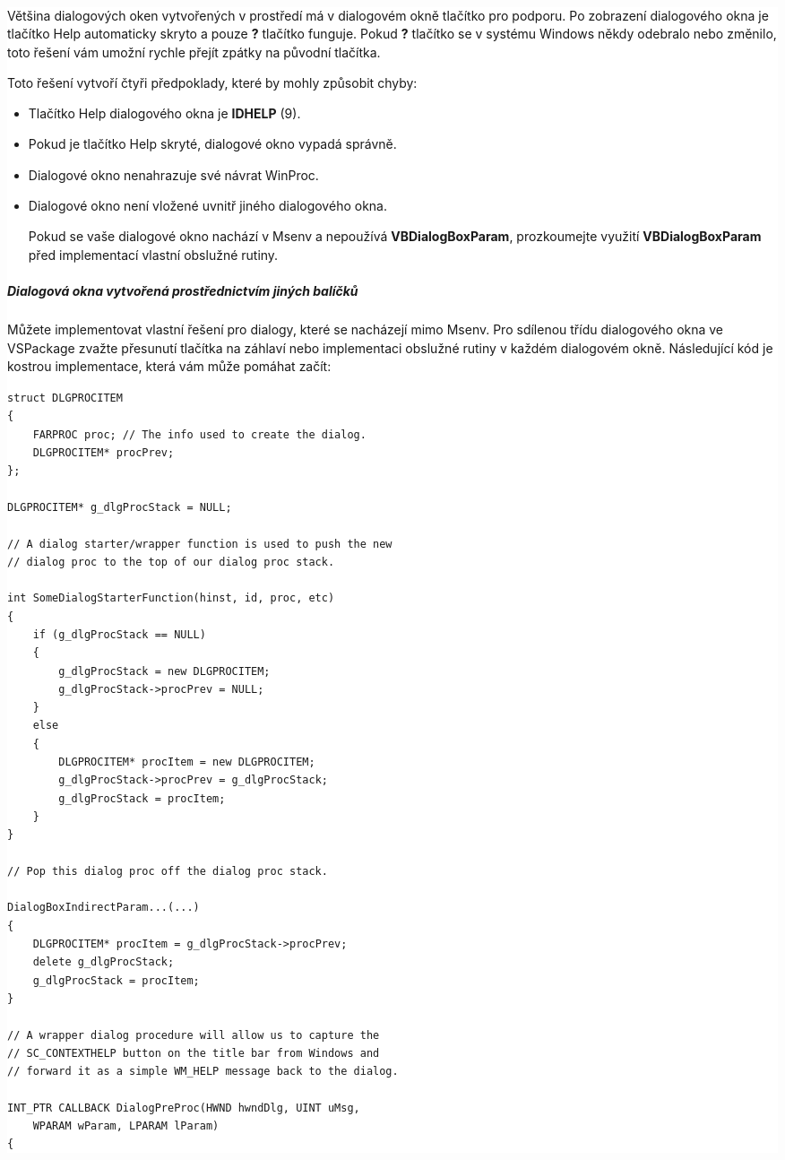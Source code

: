  Většina dialogových oken vytvořených v prostředí má v dialogovém okně tlačítko pro podporu. Po zobrazení dialogového okna je tlačítko Help automaticky skryto a pouze **?** tlačítko funguje. Pokud **?** tlačítko se v systému Windows někdy odebralo nebo změnilo, toto řešení vám umožní rychle přejít zpátky na původní tlačítka.

 Toto řešení vytvoří čtyři předpoklady, které by mohly způsobit chyby:

- Tlačítko Help dialogového okna je **IDHELP** (9).

- Pokud je tlačítko Help skryté, dialogové okno vypadá správně.

- Dialogové okno nenahrazuje své návrat WinProc.

- Dialogové okno není vložené uvnitř jiného dialogového okna.

  Pokud se vaše dialogové okno nachází v Msenv a nepoužívá **VBDialogBoxParam**, prozkoumejte využití **VBDialogBoxParam** před implementací vlastní obslužné rutiny.

##### <a name="dialogs-created-through-other-packages"></a>Dialogová okna vytvořená prostřednictvím jiných balíčků
 Můžete implementovat vlastní řešení pro dialogy, které se nacházejí mimo Msenv. Pro sdílenou třídu dialogového okna ve VSPackage zvažte přesunutí tlačítka na záhlaví nebo implementaci obslužné rutiny v každém dialogovém okně. Následující kód je kostrou implementace, která vám může pomáhat začít:

```
struct DLGPROCITEM
{
    FARPROC proc; // The info used to create the dialog.
    DLGPROCITEM* procPrev;
};

DLGPROCITEM* g_dlgProcStack = NULL;

// A dialog starter/wrapper function is used to push the new
// dialog proc to the top of our dialog proc stack.

int SomeDialogStarterFunction(hinst, id, proc, etc)
{
    if (g_dlgProcStack == NULL)
    {
        g_dlgProcStack = new DLGPROCITEM;
        g_dlgProcStack->procPrev = NULL;
    }
    else
    {
        DLGPROCITEM* procItem = new DLGPROCITEM;
        g_dlgProcStack->procPrev = g_dlgProcStack;
        g_dlgProcStack = procItem;
    }
}

// Pop this dialog proc off the dialog proc stack.

DialogBoxIndirectParam...(...)
{
    DLGPROCITEM* procItem = g_dlgProcStack->procPrev;
    delete g_dlgProcStack;
    g_dlgProcStack = procItem;
}

// A wrapper dialog procedure will allow us to capture the
// SC_CONTEXTHELP button on the title bar from Windows and
// forward it as a simple WM_HELP message back to the dialog.

INT_PTR CALLBACK DialogPreProc(HWND hwndDlg, UINT uMsg,
    WPARAM wParam, LPARAM lParam)
{
```